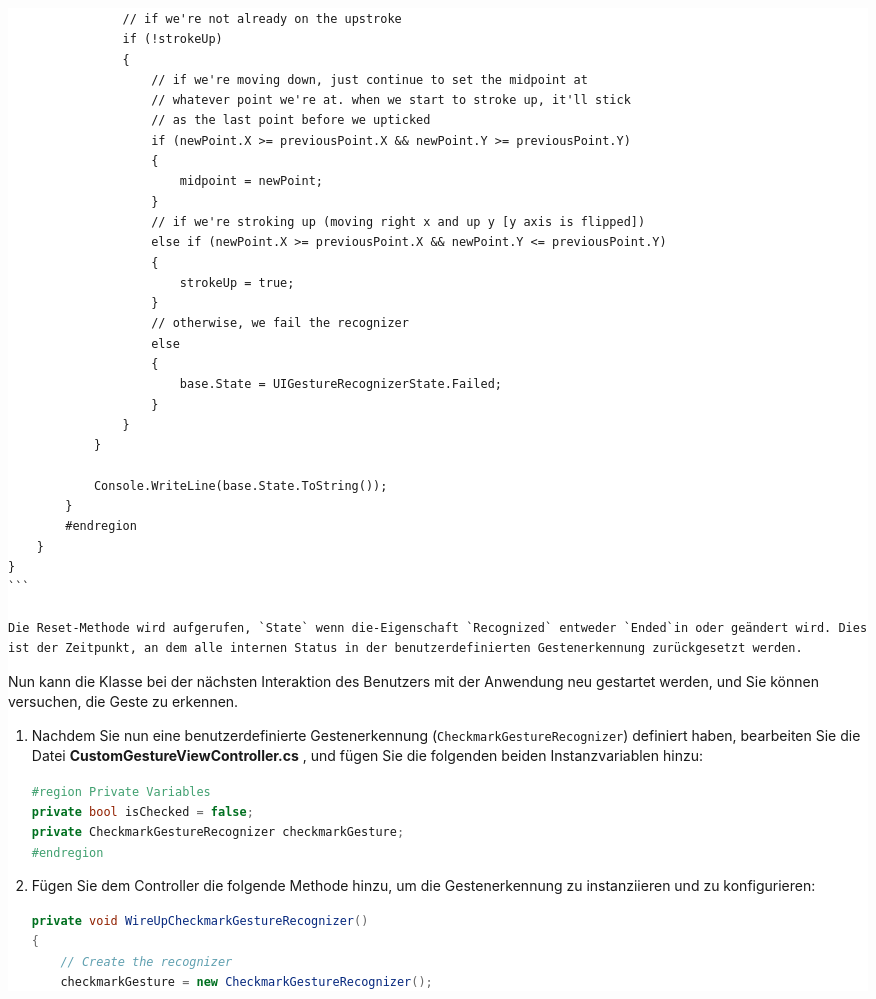                     // if we're not already on the upstroke
                    if (!strokeUp)
                    {
                        // if we're moving down, just continue to set the midpoint at
                        // whatever point we're at. when we start to stroke up, it'll stick
                        // as the last point before we upticked
                        if (newPoint.X >= previousPoint.X && newPoint.Y >= previousPoint.Y)
                        {
                            midpoint = newPoint;
                        }
                        // if we're stroking up (moving right x and up y [y axis is flipped])
                        else if (newPoint.X >= previousPoint.X && newPoint.Y <= previousPoint.Y)
                        {
                            strokeUp = true;
                        }
                        // otherwise, we fail the recognizer
                        else
                        {
                            base.State = UIGestureRecognizerState.Failed;
                        }
                    }
                }
    
                Console.WriteLine(base.State.ToString());
            }
            #endregion
        }
    }
    ```

    Die Reset-Methode wird aufgerufen, `State` wenn die-Eigenschaft `Recognized` entweder `Ended`in oder geändert wird. Dies ist der Zeitpunkt, an dem alle internen Status in der benutzerdefinierten Gestenerkennung zurückgesetzt werden.
Nun kann die Klasse bei der nächsten Interaktion des Benutzers mit der Anwendung neu gestartet werden, und Sie können versuchen, die Geste zu erkennen.



1. Nachdem Sie nun eine benutzerdefinierte Gestenerkennung (`CheckmarkGestureRecognizer`) definiert haben, bearbeiten Sie die Datei **CustomGestureViewController.cs** , und fügen Sie die folgenden beiden Instanzvariablen hinzu:

    ```csharp
    #region Private Variables
    private bool isChecked = false;
    private CheckmarkGestureRecognizer checkmarkGesture;
    #endregion
    ```

1. Fügen Sie dem Controller die folgende Methode hinzu, um die Gestenerkennung zu instanziieren und zu konfigurieren:

    ```csharp
    private void WireUpCheckmarkGestureRecognizer()
    {
        // Create the recognizer
        checkmarkGesture = new CheckmarkGestureRecognizer();
    